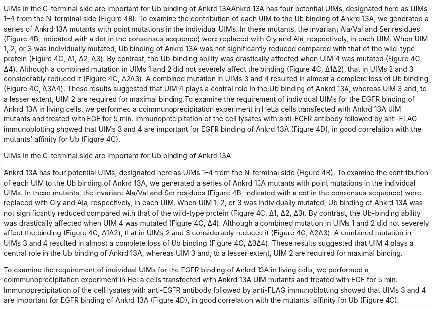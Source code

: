 UIMs in the C-terminal side are important for Ub binding of Ankrd 13AAnkrd 13A has four potential UIMs, designated here as UIMs 1–4 from the N-terminal side (Figure 4B). To examine the contribution of each UIM to the Ub binding of Ankrd 13A, we generated a series of Ankrd 13A mutants with point mutations in the individual UIMs. In these mutants, the invariant Ala/Val and Ser residues (Figure 4B, indicated with a dot in the consensus sequence) were replaced with Gly and Ala, respectively, in each UIM. When UIM 1, 2, or 3 was individually mutated, Ub binding of Ankrd 13A was not significantly reduced compared with that of the wild-type protein (Figure 4C, Δ1, Δ2, Δ3). By contrast, the Ub-binding ability was drastically affected when UIM 4 was mutated (Figure 4C, Δ4). Although a combined mutation in UIMs 1 and 2 did not severely affect the binding (Figure 4C, Δ1Δ2), that in UIMs 2 and 3 considerably reduced it (Figure 4C, Δ2Δ3). A combined mutation in UIMs 3 and 4 resulted in almost a complete loss of Ub binding (Figure 4C, Δ3Δ4). These results suggested that UIM 4 plays a central role in the Ub binding of Ankrd 13A, whereas UIM 3 and, to a lesser extent, UIM 2 are required for maximal binding.To examine the requirement of individual UIMs for the EGFR binding of Ankrd 13A in living cells, we performed a coimmunoprecipitation experiment in HeLa cells transfected with Ankrd 13A UIM mutants and treated with EGF for 5 min. Immunoprecipitation of the cell lysates with anti-EGFR antibody followed by anti-FLAG immunoblotting showed that UIMs 3 and 4 are important for EGFR binding of Ankrd 13A (Figure 4D), in good correlation with the mutants' affinity for Ub (Figure 4C).

UIMs in the C-terminal side are important for Ub binding of Ankrd 13A

Ankrd 13A has four potential UIMs, designated here as UIMs 1–4 from the N-terminal side (Figure 4B). To examine the contribution of each UIM to the Ub binding of Ankrd 13A, we generated a series of Ankrd 13A mutants with point mutations in the individual UIMs. In these mutants, the invariant Ala/Val and Ser residues (Figure 4B, indicated with a dot in the consensus sequence) were replaced with Gly and Ala, respectively, in each UIM. When UIM 1, 2, or 3 was individually mutated, Ub binding of Ankrd 13A was not significantly reduced compared with that of the wild-type protein (Figure 4C, Δ1, Δ2, Δ3). By contrast, the Ub-binding ability was drastically affected when UIM 4 was mutated (Figure 4C, Δ4). Although a combined mutation in UIMs 1 and 2 did not severely affect the binding (Figure 4C, Δ1Δ2), that in UIMs 2 and 3 considerably reduced it (Figure 4C, Δ2Δ3). A combined mutation in UIMs 3 and 4 resulted in almost a complete loss of Ub binding (Figure 4C, Δ3Δ4). These results suggested that UIM 4 plays a central role in the Ub binding of Ankrd 13A, whereas UIM 3 and, to a lesser extent, UIM 2 are required for maximal binding.

To examine the requirement of individual UIMs for the EGFR binding of Ankrd 13A in living cells, we performed a coimmunoprecipitation experiment in HeLa cells transfected with Ankrd 13A UIM mutants and treated with EGF for 5 min. Immunoprecipitation of the cell lysates with anti-EGFR antibody followed by anti-FLAG immunoblotting showed that UIMs 3 and 4 are important for EGFR binding of Ankrd 13A (Figure 4D), in good correlation with the mutants' affinity for Ub (Figure 4C).
